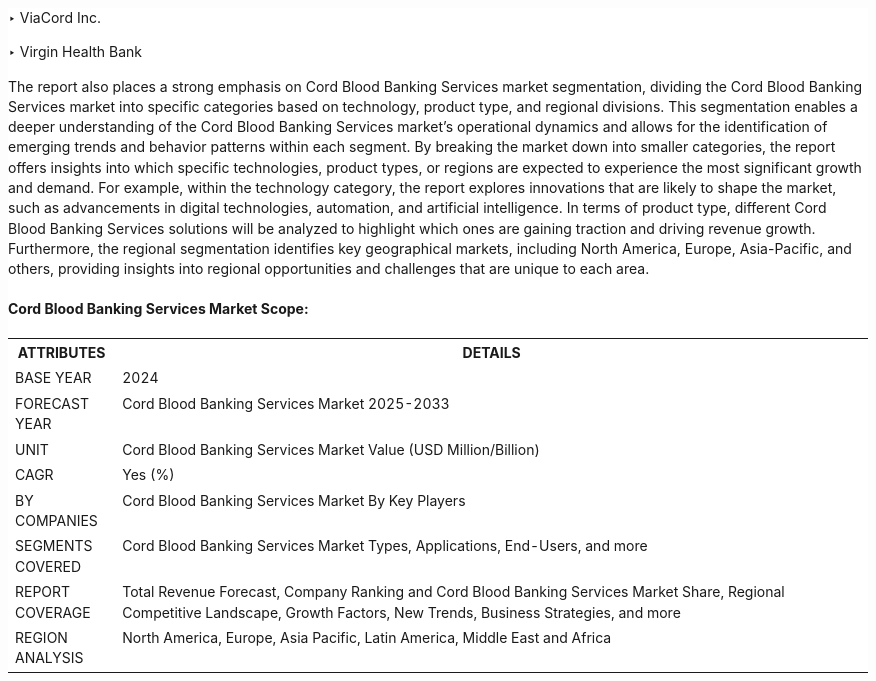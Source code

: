 ‣ ViaCord Inc.

‣ Virgin Health Bank

The report also places a strong emphasis on Cord Blood Banking Services market segmentation, dividing the Cord Blood Banking Services market into specific categories based on technology, product type, and regional divisions. This segmentation enables a deeper understanding of the Cord Blood Banking Services market’s operational dynamics and allows for the identification of emerging trends and behavior patterns within each segment. By breaking the market down into smaller categories, the report offers insights into which specific technologies, product types, or regions are expected to experience the most significant growth and demand. For example, within the technology category, the report explores innovations that are likely to shape the market, such as advancements in digital technologies, automation, and artificial intelligence. In terms of product type, different Cord Blood Banking Services solutions will be analyzed to highlight which ones are gaining traction and driving revenue growth. Furthermore, the regional segmentation identifies key geographical markets, including North America, Europe, Asia-Pacific, and others, providing insights into regional opportunities and challenges that are unique to each area.

<h4>Cord Blood Banking Services Market Scope:</h4>
<table>
<tr>
<th>ATTRIBUTES</th>
<th>DETAILS</th>
</tr>
<tr>
<td>BASE YEAR</td>
<td>2024</td>
</tr>
<tr>
<td>FORECAST YEAR</td>
<td>Cord Blood Banking Services Market 2025-2033</td>
</tr>
<tr>
<td>UNIT</td>
<td>Cord Blood Banking Services Market Value (USD Million/Billion)</td>
<tr>
<td>CAGR</td>
<td>Yes (%)</td>
</tr>
</tr>
<tr>
<td>BY COMPANIES</td>
<td>Cord Blood Banking Services Market By Key Players</td>
</tr>
<tr>
<td>SEGMENTS COVERED</td>
<td>Cord Blood Banking Services Market Types, Applications, End-Users, and more</td>
</tr>
<tr>
<td>REPORT COVERAGE</td>
<td>Total Revenue Forecast, Company Ranking and Cord Blood Banking Services Market Share, Regional Competitive Landscape, Growth Factors, New Trends, Business Strategies, and more</td>
</tr>
<tr>
<td>REGION ANALYSIS</td>
<td>North America, Europe, Asia Pacific, Latin America, Middle East and Africa</td>
</tr>
</table>
